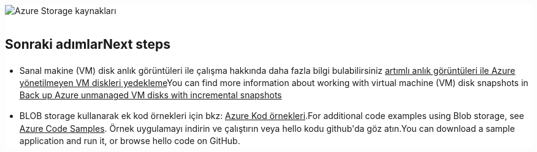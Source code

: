 ![Azure Storage kaynakları](./media/storage-blob-snapshots/storage-blob-snapshots-billing-scenario-4.png)

## <a name="next-steps"></a><span data-ttu-id="112cf-205">Sonraki adımlar</span><span class="sxs-lookup"><span data-stu-id="112cf-205">Next steps</span></span>

* <span data-ttu-id="112cf-206">Sanal makine (VM) disk anlık görüntüleri ile çalışma hakkında daha fazla bilgi bulabilirsiniz [artımlı anlık görüntüleri ile Azure yönetilmeyen VM diskleri yedekleme](storage-incremental-snapshots.md)</span><span class="sxs-lookup"><span data-stu-id="112cf-206">You can find more information about working with virtual machine (VM) disk snapshots in [Back up Azure unmanaged VM disks with incremental snapshots](storage-incremental-snapshots.md)</span></span>

* <span data-ttu-id="112cf-207">BLOB storage kullanarak ek kod örnekleri için bkz: [Azure Kod örnekleri](https://azure.microsoft.com/documentation/samples/?service=storage&term=blob).</span><span class="sxs-lookup"><span data-stu-id="112cf-207">For additional code examples using Blob storage, see [Azure Code Samples](https://azure.microsoft.com/documentation/samples/?service=storage&term=blob).</span></span> <span data-ttu-id="112cf-208">Örnek uygulamayı indirin ve çalıştırın veya hello kodu github'da göz atın.</span><span class="sxs-lookup"><span data-stu-id="112cf-208">You can download a sample application and run it, or browse hello code on GitHub.</span></span>

[dotnet_AccessCondition]: https://msdn.microsoft.com/library/azure/microsoft.windowsazure.storage.accesscondition.aspx
[dotnet_CloudBlockBlob]: https://msdn.microsoft.com/library/azure/microsoft.windowsazure.storage.blob.cloudblockblob.aspx
[dotnet_CreateSnapshotAsync]: https://msdn.microsoft.com/library/azure/microsoft.windowsazure.storage.blob.cloudblockblob.createsnapshotasync.aspx
[dotnet_HTTPStatusCode]: https://msdn.microsoft.com/library/system.net.httpstatuscode(v=vs.110).aspx
[dotnet_PutBlockList]: https://msdn.microsoft.com/library/azure/microsoft.windowsazure.storage.blob.cloudblockblob.putblocklist.aspx
[dotnet_PutBlock]: https://msdn.microsoft.com/library/azure/microsoft.windowsazure.storage.blob.cloudblockblob.putblock.aspx
[dotnet_UploadFromByteArray]: https://msdn.microsoft.com/library/azure/microsoft.windowsazure.storage.blob.cloudblockblob.uploadfrombytearray.aspx
[dotnet_UploadFromFile]: https://msdn.microsoft.com/library/azure/mt705654.aspx
[dotnet_UploadFromStream]: https://msdn.microsoft.com/library/azure/microsoft.windowsazure.storage.blob.cloudblockblob.uploadfromstream.aspx
[dotnet_UploadText]: https://msdn.microsoft.com/library/azure/microsoft.windowsazure.storage.blob.cloudblockblob.uploadtext.aspx
